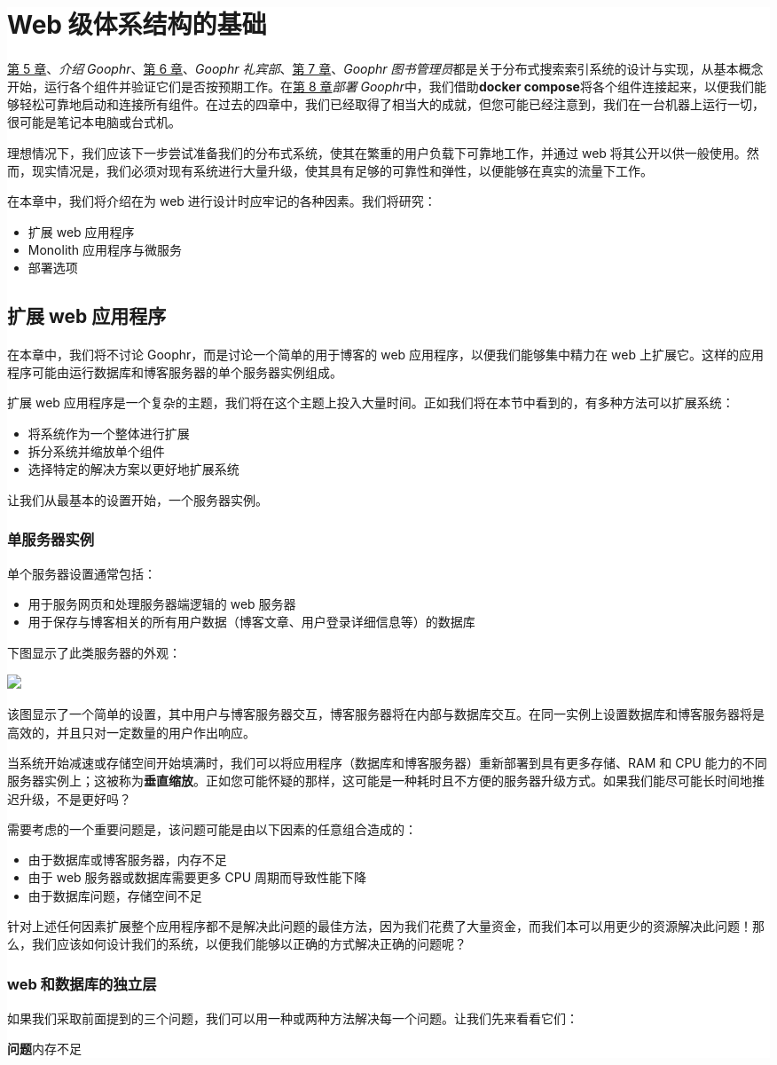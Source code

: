 # Web 级体系结构的基础

[第 5 章](05.html)、*介绍 Goophr*、[第 6 章](06.html)、*Goophr 礼宾部*、[第 7 章](07.html)、*Goophr 图书管理员*都是关于分布式搜索索引系统的设计与实现，从基本概念开始，运行各个组件并验证它们是否按预期工作。在[第 8 章](08.html)*部署 Goophr*中，我们借助**docker compose**将各个组件连接起来，以便我们能够轻松可靠地启动和连接所有组件。在过去的四章中，我们已经取得了相当大的成就，但您可能已经注意到，我们在一台机器上运行一切，很可能是笔记本电脑或台式机。

理想情况下，我们应该下一步尝试准备我们的分布式系统，使其在繁重的用户负载下可靠地工作，并通过 web 将其公开以供一般使用。然而，现实情况是，我们必须对现有系统进行大量升级，使其具有足够的可靠性和弹性，以便能够在真实的流量下工作。

在本章中，我们将介绍在为 web 进行设计时应牢记的各种因素。我们将研究：

*   扩展 web 应用程序
*   Monolith 应用程序与微服务
*   部署选项

## 扩展 web 应用程序

在本章中，我们将不讨论 Goophr，而是讨论一个简单的用于博客的 web 应用程序，以便我们能够集中精力在 web 上扩展它。这样的应用程序可能由运行数据库和博客服务器的单个服务器实例组成。

扩展 web 应用程序是一个复杂的主题，我们将在这个主题上投入大量时间。正如我们将在本节中看到的，有多种方法可以扩展系统：

*   将系统作为一个整体进行扩展
*   拆分系统并缩放单个组件
*   选择特定的解决方案以更好地扩展系统

让我们从最基本的设置开始，一个服务器实例。

### 单服务器实例

单个服务器设置通常包括：

*   用于服务网页和处理服务器端逻辑的 web 服务器
*   用于保存与博客相关的所有用户数据（博客文章、用户登录详细信息等）的数据库

下图显示了此类服务器的外观：

![](../Images/74eb2b09-6ebf-4c93-9a5b-9db3bd3e2f4b.png)

该图显示了一个简单的设置，其中用户与博客服务器交互，博客服务器将在内部与数据库交互。在同一实例上设置数据库和博客服务器将是高效的，并且只对一定数量的用户作出响应。

当系统开始减速或存储空间开始填满时，我们可以将应用程序（数据库和博客服务器）重新部署到具有更多存储、RAM 和 CPU 能力的不同服务器实例上；这被称为**垂直缩放**。正如您可能怀疑的那样，这可能是一种耗时且不方便的服务器升级方式。如果我们能尽可能长时间地推迟升级，不是更好吗？

需要考虑的一个重要问题是，该问题可能是由以下因素的任意组合造成的：

*   由于数据库或博客服务器，内存不足
*   由于 web 服务器或数据库需要更多 CPU 周期而导致性能下降
*   由于数据库问题，存储空间不足

针对上述任何因素扩展整个应用程序都不是解决此问题的最佳方法，因为我们花费了大量资金，而我们本可以用更少的资源解决此问题！那么，我们应该如何设计我们的系统，以便我们能够以正确的方式解决正确的问题呢？

### web 和数据库的独立层

如果我们采取前面提到的三个问题，我们可以用一种或两种方法解决每一个问题。让我们先来看看它们：

**问题**内存不足
